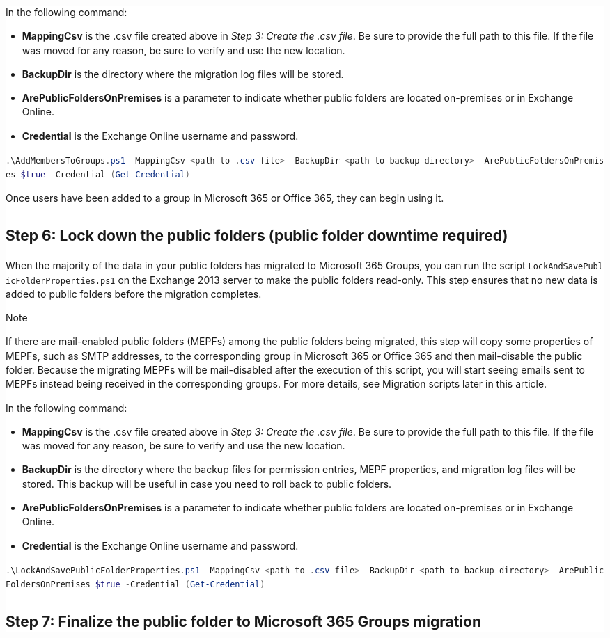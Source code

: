 In the following command:

- **MappingCsv** is the .csv file created above in *Step 3: Create the .csv file*. Be sure to provide the full path to this file. If the file was moved for any reason, be sure to verify and use the new location.

- **BackupDir** is the directory where the migration log files will be stored.

- **ArePublicFoldersOnPremises** is a parameter to indicate whether public folders are located on-premises or in Exchange Online.

- **Credential** is the Exchange Online username and password.

```powershell
.\AddMembersToGroups.ps1 -MappingCsv <path to .csv file> -BackupDir <path to backup directory> -ArePublicFoldersOnPremises $true -Credential (Get-Credential)
```

Once users have been added to a group in Microsoft 365 or Office 365, they can begin using it.

## Step 6: Lock down the public folders (public folder downtime required)

When the majority of the data in your public folders has migrated to Microsoft 365 Groups, you can run the script `LockAndSavePublicFolderProperties.ps1` on the Exchange 2013 server to make the public folders read-only. This step ensures that no new data is added to public folders before the migration completes.

> [!NOTE]
> If there are mail-enabled public folders (MEPFs) among the public folders being migrated, this step will copy some properties of MEPFs, such as SMTP addresses, to the corresponding group in Microsoft 365 or Office 365 and then mail-disable the public folder. Because the migrating MEPFs will be mail-disabled after the execution of this script, you will start seeing emails sent to MEPFs instead being received in the corresponding groups. For more details, see Migration scripts later in this article.

In the following command:

- **MappingCsv** is the .csv file created above in *Step 3: Create the .csv file*. Be sure to provide the full path to this file. If the file was moved for any reason, be sure to verify and use the new location.

- **BackupDir** is the directory where the backup files for permission entries, MEPF properties, and migration log files will be stored. This backup will be useful in case you need to roll back to public folders.

- **ArePublicFoldersOnPremises** is a parameter to indicate whether public folders are located on-premises or in Exchange Online.

- **Credential** is the Exchange Online username and password.

```powershell
.\LockAndSavePublicFolderProperties.ps1 -MappingCsv <path to .csv file> -BackupDir <path to backup directory> -ArePublicFoldersOnPremises $true -Credential (Get-Credential)
```

## Step 7: Finalize the public folder to Microsoft 365 Groups migration
